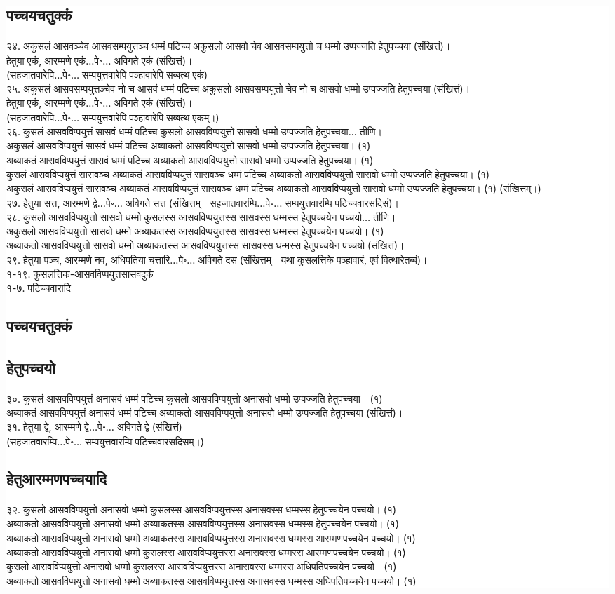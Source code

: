 
## पच्चयचतुक्कं

२४. अकुसलं आसवञ्चेव आसवसम्पयुत्तञ्च धम्मं पटिच्च अकुसलो आसवो चेव आसवसम्पयुत्तो च धम्मो उप्पज्जति हेतुपच्चया (संखित्तं)।  
हेतुया एकं, आरम्मणे एकं…पे॰… अविगते एकं (संखित्तं)।  
(सहजातवारेपि…पे॰… सम्पयुत्तवारेपि पञ्हावारेपि सब्बत्थ एकं)।  
२५. अकुसलं आसवसम्पयुत्तञ्चेव नो च आसवं धम्मं पटिच्च अकुसलो आसवसम्पयुत्तो चेव नो च आसवो धम्मो उप्पज्जति हेतुपच्चया (संखित्तं)।  
हेतुया एकं, आरम्मणे एकं…पे॰… अविगते एकं (संखित्तं)।  
(सहजातवारेपि…पे॰… सम्पयुत्तवारेपि पञ्हावारेपि सब्बत्थ एकम्।)  
२६. कुसलं आसवविप्पयुत्तं सासवं धम्मं पटिच्च कुसलो आसवविप्पयुत्तो सासवो धम्मो उप्पज्जति हेतुपच्चया… तीणि।  
अकुसलं आसवविप्पयुत्तं सासवं धम्मं पटिच्च अब्याकतो आसवविप्पयुत्तो सासवो धम्मो उप्पज्जति हेतुपच्चया। (१)  
अब्याकतं आसवविप्पयुत्तं सासवं धम्मं पटिच्च अब्याकतो आसवविप्पयुत्तो सासवो धम्मो उप्पज्जति हेतुपच्चया। (१)  
कुसलं आसवविप्पयुत्तं सासवञ्च अब्याकतं आसवविप्पयुत्तं सासवञ्च धम्मं पटिच्च अब्याकतो आसवविप्पयुत्तो सासवो धम्मो उप्पज्जति हेतुपच्चया। (१)  
अकुसलं आसवविप्पयुत्तं सासवञ्च अब्याकतं आसवविप्पयुत्तं सासवञ्च धम्मं पटिच्च अब्याकतो आसवविप्पयुत्तो सासवो धम्मो उप्पज्जति हेतुपच्चया। (१) (संखित्तम्।)  
२७. हेतुया सत्त, आरम्मणे द्वे…पे॰… अविगते सत्त (संखित्तम्। सहजातवारम्पि…पे॰… सम्पयुत्तवारम्पि पटिच्चवारसदिसं)।  
२८. कुसलो आसवविप्पयुत्तो सासवो धम्मो कुसलस्स आसवविप्पयुत्तस्स सासवस्स धम्मस्स हेतुपच्चयेन पच्चयो… तीणि।  
अकुसलो आसवविप्पयुत्तो सासवो धम्मो अब्याकतस्स आसवविप्पयुत्तस्स सासवस्स धम्मस्स हेतुपच्चयेन पच्चयो। (१)  
अब्याकतो आसवविप्पयुत्तो सासवो धम्मो अब्याकतस्स आसवविप्पयुत्तस्स सासवस्स धम्मस्स हेतुपच्चयेन पच्चयो (संखित्तं)।  
२९. हेतुया पञ्च, आरम्मणे नव, अधिपतिया चत्तारि…पे॰… अविगते दस (संखित्तम्। यथा कुसलत्तिके पञ्हावारं, एवं वित्थारेतब्बं)।  
१-१९. कुसलत्तिक-आसवविप्पयुत्तसासवदुकं  
१-७. पटिच्चवारादि  


## पच्चयचतुक्कं



## हेतुपच्चयो

३०. कुसलं आसवविप्पयुत्तं अनासवं धम्मं पटिच्च कुसलो आसवविप्पयुत्तो अनासवो धम्मो उप्पज्जति हेतुपच्चया। (१)  
अब्याकतं आसवविप्पयुत्तं अनासवं धम्मं पटिच्च अब्याकतो आसवविप्पयुत्तो अनासवो धम्मो उप्पज्जति हेतुपच्चया (संखित्तं)।  
३१. हेतुया द्वे, आरम्मणे द्वे…पे॰… अविगते द्वे (संखित्तं)।  
(सहजातवारम्पि…पे॰… सम्पयुत्तवारम्पि पटिच्चवारसदिसम्।)  


## हेतुआरम्मणपच्चयादि

३२. कुसलो आसवविप्पयुत्तो अनासवो धम्मो कुसलस्स आसवविप्पयुत्तस्स अनासवस्स धम्मस्स हेतुपच्चयेन पच्चयो। (१)  
अब्याकतो आसवविप्पयुत्तो अनासवो धम्मो अब्याकतस्स आसवविप्पयुत्तस्स अनासवस्स धम्मस्स हेतुपच्चयेन पच्चयो। (१)  
अब्याकतो आसवविप्पयुत्तो अनासवो धम्मो अब्याकतस्स आसवविप्पयुत्तस्स अनासवस्स धम्मस्स आरम्मणपच्चयेन पच्चयो। (१)  
अब्याकतो आसवविप्पयुत्तो अनासवो धम्मो कुसलस्स आसवविप्पयुत्तस्स अनासवस्स धम्मस्स आरम्मणपच्चयेन पच्चयो। (१)  
कुसलो आसवविप्पयुत्तो अनासवो धम्मो कुसलस्स आसवविप्पयुत्तस्स अनासवस्स धम्मस्स अधिपतिपच्चयेन पच्चयो। (१)  
अब्याकतो आसवविप्पयुत्तो अनासवो धम्मो अब्याकतस्स आसवविप्पयुत्तस्स अनासवस्स धम्मस्स अधिपतिपच्चयेन पच्चयो। (१)  